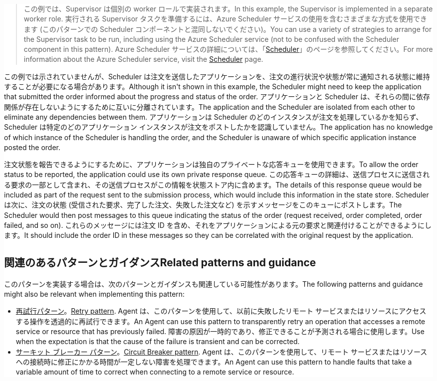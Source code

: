 > <span data-ttu-id="f4d04-260">この例では、Supervisor は個別の worker ロールで実装されます。</span><span class="sxs-lookup"><span data-stu-id="f4d04-260">In this example, the Supervisor is implemented in a separate worker role.</span></span> <span data-ttu-id="f4d04-261">実行される Supervisor タスクを準備するには、Azure Scheduler サービスの使用を含むさまざまな方式を使用できます (このパターンでの Scheduler コンポーネントと混同しないでください)。</span><span class="sxs-lookup"><span data-stu-id="f4d04-261">You can use a variety of strategies to arrange for the Supervisor task to be run, including using the Azure Scheduler service (not to be confused with the Scheduler component in this pattern).</span></span> <span data-ttu-id="f4d04-262">Azure Scheduler サービスの詳細については、「[Scheduler](https://azure.microsoft.com/services/scheduler/)」のページを参照してください。</span><span class="sxs-lookup"><span data-stu-id="f4d04-262">For more information about the Azure Scheduler service, visit the [Scheduler](https://azure.microsoft.com/services/scheduler/) page.</span></span>

<span data-ttu-id="f4d04-263">この例では示されていませんが、Scheduler は注文を送信したアプリケーションを、注文の進行状況や状態が常に通知される状態に維持することが必要になる場合があります。</span><span class="sxs-lookup"><span data-stu-id="f4d04-263">Although it isn't shown in this example, the Scheduler might need to keep the application that submitted the order informed about the progress and status of the order.</span></span> <span data-ttu-id="f4d04-264">アプリケーションと Scheduler は、それらの間に依存関係が存在しないようにするために互いに分離されています。</span><span class="sxs-lookup"><span data-stu-id="f4d04-264">The application and the Scheduler are isolated from each other to eliminate any dependencies between them.</span></span> <span data-ttu-id="f4d04-265">アプリケーションは Scheduler のどのインスタンスが注文を処理しているかを知らず、Scheduler は特定のどのアプリケーション インスタンスが注文をポストしたかを認識していません。</span><span class="sxs-lookup"><span data-stu-id="f4d04-265">The application has no knowledge of which instance of the Scheduler is handling the order, and the Scheduler is unaware of which specific application instance posted the order.</span></span>

<span data-ttu-id="f4d04-266">注文状態を報告できるようにするために、アプリケーションは独自のプライベートな応答キューを使用できます。</span><span class="sxs-lookup"><span data-stu-id="f4d04-266">To allow the order status to be reported, the application could use its own private response queue.</span></span> <span data-ttu-id="f4d04-267">この応答キューの詳細は、送信プロセスに送信される要求の一部として含まれ、その送信プロセスがこの情報を状態ストア内に含めます。</span><span class="sxs-lookup"><span data-stu-id="f4d04-267">The details of this response queue would be included as part of the request sent to the submission process, which would include this information in the state store.</span></span> <span data-ttu-id="f4d04-268">Scheduler は次に、注文の状態 (受信された要求、完了した注文、失敗した注文など) を示すメッセージをこのキューにポストします。</span><span class="sxs-lookup"><span data-stu-id="f4d04-268">The Scheduler would then post messages to this queue indicating the status of the order (request received, order completed, order failed, and so on).</span></span> <span data-ttu-id="f4d04-269">これらのメッセージには注文 ID を含め、それをアプリケーションによる元の要求と関連付けることができるようにします。</span><span class="sxs-lookup"><span data-stu-id="f4d04-269">It should include the order ID in these messages so they can be correlated with the original request by the application.</span></span>

## <a name="related-patterns-and-guidance"></a><span data-ttu-id="f4d04-270">関連のあるパターンとガイダンス</span><span class="sxs-lookup"><span data-stu-id="f4d04-270">Related patterns and guidance</span></span>

<span data-ttu-id="f4d04-271">このパターンを実装する場合は、次のパターンとガイダンスも関連している可能性があります。</span><span class="sxs-lookup"><span data-stu-id="f4d04-271">The following patterns and guidance might also be relevant when implementing this pattern:</span></span>

- <span data-ttu-id="f4d04-272">[再試行パターン](./retry.md)。</span><span class="sxs-lookup"><span data-stu-id="f4d04-272">[Retry pattern](./retry.md).</span></span> <span data-ttu-id="f4d04-273">Agent は、このパターンを使用して、以前に失敗したリモート サービスまたはリソースにアクセスする操作を透過的に再試行できます。</span><span class="sxs-lookup"><span data-stu-id="f4d04-273">An Agent can use this pattern to transparently retry an operation that accesses a remote service or resource that has previously failed.</span></span> <span data-ttu-id="f4d04-274">障害の原因が一時的であり、修正できることが予測される場合に使用します。</span><span class="sxs-lookup"><span data-stu-id="f4d04-274">Use when the expectation is that the cause of the failure is transient and can be corrected.</span></span>
- <span data-ttu-id="f4d04-275">[サーキット ブレーカー パターン](./circuit-breaker.md)。</span><span class="sxs-lookup"><span data-stu-id="f4d04-275">[Circuit Breaker pattern](./circuit-breaker.md).</span></span> <span data-ttu-id="f4d04-276">Agent は、このパターンを使用して、リモート サービスまたはリソースへの接続時に修正にかかる時間が一定しない障害を処理できます。</span><span class="sxs-lookup"><span data-stu-id="f4d04-276">An Agent can use this pattern to handle faults that take a variable amount of time to correct when connecting to a remote service or resource.</span></span>
